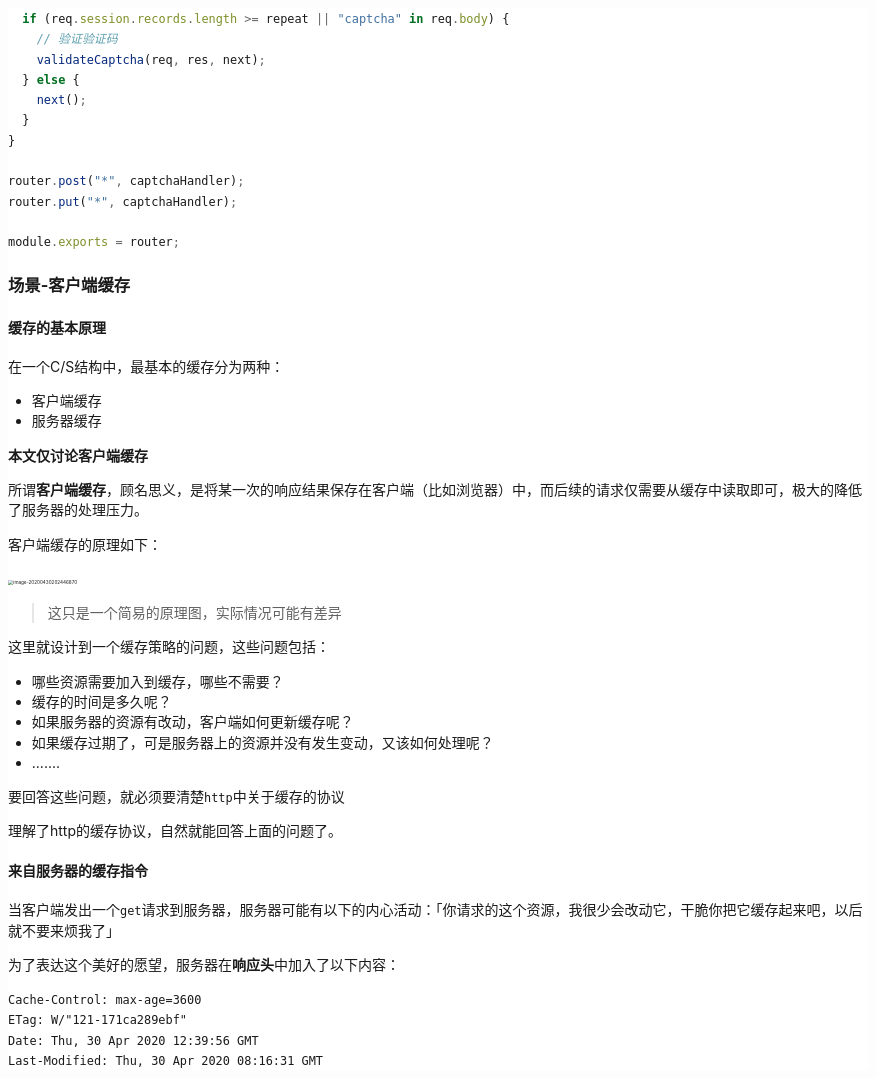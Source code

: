 ```js
  if (req.session.records.length >= repeat || "captcha" in req.body) {
    // 验证验证码
    validateCaptcha(req, res, next);
  } else {
    next();
  }
}

router.post("*", captchaHandler);
router.put("*", captchaHandler);

module.exports = router;

```
### 场景-客户端缓存
#### 缓存的基本原理

在一个C/S结构中，最基本的缓存分为两种：

- 客户端缓存
- 服务器缓存

**本文仅讨论客户端缓存**

所谓**客户端缓存**，顾名思义，是将某一次的响应结果保存在客户端（比如浏览器）中，而后续的请求仅需要从缓存中读取即可，极大的降低了服务器的处理压力。

客户端缓存的原理如下：

<img src="http://mdrs.yuanjin.tech/img/image-20200430202446870.png" alt="image-20200430202446870" style="zoom: 33%;" />

> 这只是一个简易的原理图，实际情况可能有差异

这里就设计到一个缓存策略的问题，这些问题包括：

- 哪些资源需要加入到缓存，哪些不需要？
- 缓存的时间是多久呢？
- 如果服务器的资源有改动，客户端如何更新缓存呢？
- 如果缓存过期了，可是服务器上的资源并没有发生变动，又该如何处理呢？
- .......

要回答这些问题，就必须要清楚`http`中关于缓存的协议

理解了http的缓存协议，自然就能回答上面的问题了。

#### 来自服务器的缓存指令

当客户端发出一个`get`请求到服务器，服务器可能有以下的内心活动：「你请求的这个资源，我很少会改动它，干脆你把它缓存起来吧，以后就不要来烦我了」

为了表达这个美好的愿望，服务器在**响应头**中加入了以下内容：

```
Cache-Control: max-age=3600
ETag: W/"121-171ca289ebf"
Date: Thu, 30 Apr 2020 12:39:56 GMT
Last-Modified: Thu, 30 Apr 2020 08:16:31 GMT
```
